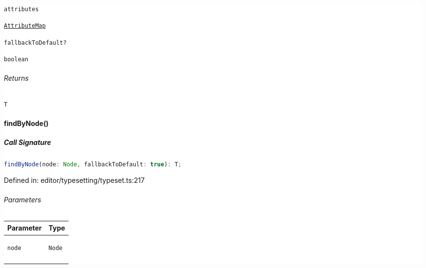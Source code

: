 `attributes`

</td>
<td>

[`AttributeMap`](../index.md#attributemap)

</td>
</tr>
<tr>
<td>

`fallbackToDefault?`

</td>
<td>

`boolean`

</td>
</tr>
</tbody>
</table>

###### Returns

`T`

#### findByNode()

##### Call Signature

```ts
findByNode(node: Node, fallbackToDefault: true): T;
```

Defined in: editor/typesetting/typeset.ts:217

###### Parameters

<table>
<thead>
<tr>
<th>Parameter</th>
<th>Type</th>
</tr>
</thead>
<tbody>
<tr>
<td>

`node`

</td>
<td>

`Node`

</td>
</tr>
<tr>
<td>
